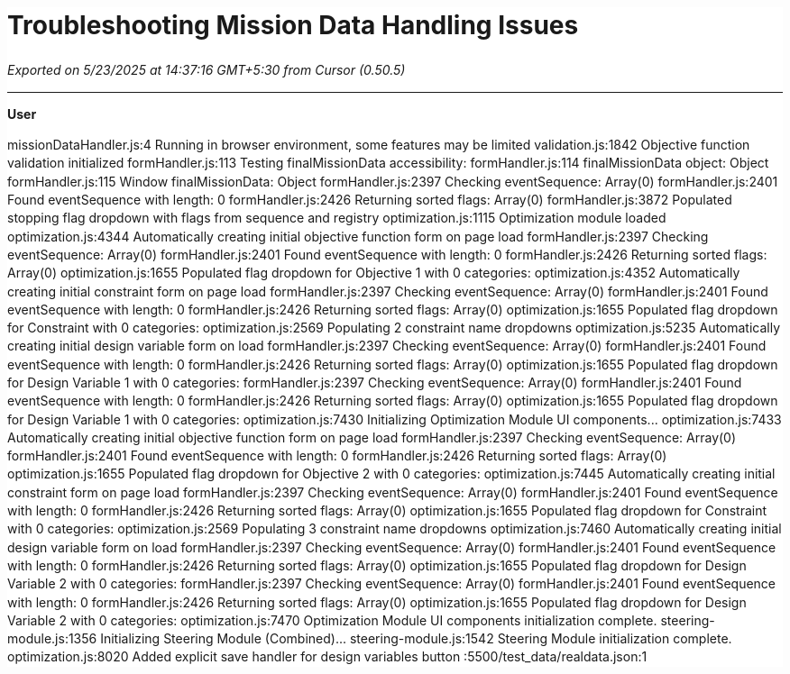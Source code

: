 # Troubleshooting Mission Data Handling Issues
_Exported on 5/23/2025 at 14:37:16 GMT+5:30 from Cursor (0.50.5)_

---

**User**

missionDataHandler.js:4 Running in browser environment, some features may be limited
validation.js:1842 Objective function validation initialized
formHandler.js:113 Testing finalMissionData accessibility:
formHandler.js:114 finalMissionData object: Object
formHandler.js:115 Window finalMissionData: Object
formHandler.js:2397 Checking eventSequence: Array(0)
formHandler.js:2401 Found eventSequence with length: 0
formHandler.js:2426 Returning sorted flags: Array(0)
formHandler.js:3872 Populated stopping flag dropdown with flags from sequence and registry
optimization.js:1115 Optimization module loaded
optimization.js:4344 Automatically creating initial objective function form on page load
formHandler.js:2397 Checking eventSequence: Array(0)
formHandler.js:2401 Found eventSequence with length: 0
formHandler.js:2426 Returning sorted flags: Array(0)
optimization.js:1655 Populated flag dropdown for Objective 1 with 0 categories: 
optimization.js:4352 Automatically creating initial constraint form on page load
formHandler.js:2397 Checking eventSequence: Array(0)
formHandler.js:2401 Found eventSequence with length: 0
formHandler.js:2426 Returning sorted flags: Array(0)
optimization.js:1655 Populated flag dropdown for Constraint with 0 categories: 
optimization.js:2569 Populating 2 constraint name dropdowns
optimization.js:5235 Automatically creating initial design variable form on load
formHandler.js:2397 Checking eventSequence: Array(0)
formHandler.js:2401 Found eventSequence with length: 0
formHandler.js:2426 Returning sorted flags: Array(0)
optimization.js:1655 Populated flag dropdown for Design Variable 1 with 0 categories: 
formHandler.js:2397 Checking eventSequence: Array(0)
formHandler.js:2401 Found eventSequence with length: 0
formHandler.js:2426 Returning sorted flags: Array(0)
optimization.js:1655 Populated flag dropdown for Design Variable 1 with 0 categories: 
optimization.js:7430 Initializing Optimization Module UI components...
optimization.js:7433 Automatically creating initial objective function form on page load
formHandler.js:2397 Checking eventSequence: Array(0)
formHandler.js:2401 Found eventSequence with length: 0
formHandler.js:2426 Returning sorted flags: Array(0)
optimization.js:1655 Populated flag dropdown for Objective 2 with 0 categories: 
optimization.js:7445 Automatically creating initial constraint form on page load
formHandler.js:2397 Checking eventSequence: Array(0)
formHandler.js:2401 Found eventSequence with length: 0
formHandler.js:2426 Returning sorted flags: Array(0)
optimization.js:1655 Populated flag dropdown for Constraint with 0 categories: 
optimization.js:2569 Populating 3 constraint name dropdowns
optimization.js:7460 Automatically creating initial design variable form on load
formHandler.js:2397 Checking eventSequence: Array(0)
formHandler.js:2401 Found eventSequence with length: 0
formHandler.js:2426 Returning sorted flags: Array(0)
optimization.js:1655 Populated flag dropdown for Design Variable 2 with 0 categories: 
formHandler.js:2397 Checking eventSequence: Array(0)
formHandler.js:2401 Found eventSequence with length: 0
formHandler.js:2426 Returning sorted flags: Array(0)
optimization.js:1655 Populated flag dropdown for Design Variable 2 with 0 categories: 
optimization.js:7470 Optimization Module UI components initialization complete.
steering-module.js:1356 Initializing Steering Module (Combined)...
steering-module.js:1542 Steering Module initialization complete.
optimization.js:8020 Added explicit save handler for design variables button
:5500/test_data/realdata.json:1 
            